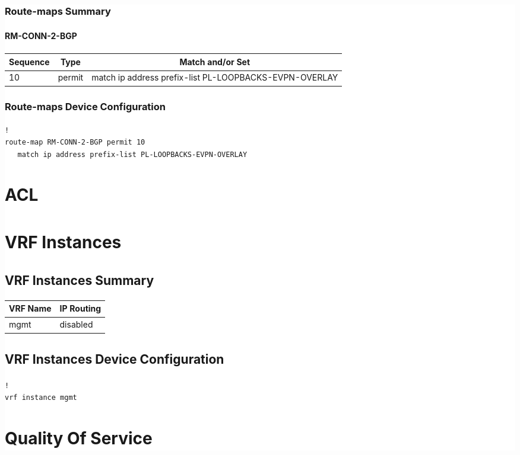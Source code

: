 ### Route-maps Summary

#### RM-CONN-2-BGP

| Sequence | Type | Match and/or Set |
| -------- | ---- | ---------------- |
| 10 | permit | match ip address prefix-list PL-LOOPBACKS-EVPN-OVERLAY |

### Route-maps Device Configuration

```eos
!
route-map RM-CONN-2-BGP permit 10
   match ip address prefix-list PL-LOOPBACKS-EVPN-OVERLAY
```

# ACL

# VRF Instances

## VRF Instances Summary

| VRF Name | IP Routing |
| -------- | ---------- |
| mgmt | disabled |

## VRF Instances Device Configuration

```eos
!
vrf instance mgmt
```

# Quality Of Service

